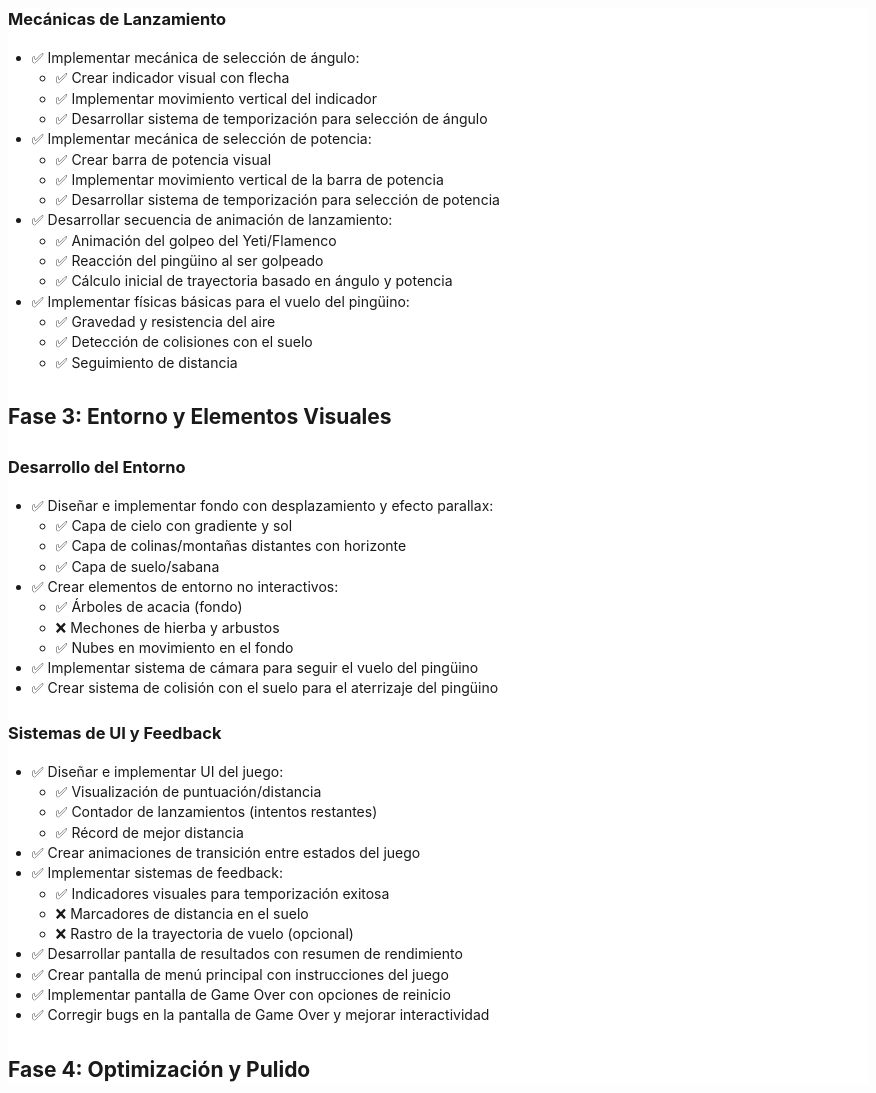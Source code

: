 ### Mecánicas de Lanzamiento
- ✅ Implementar mecánica de selección de ángulo:
  - ✅ Crear indicador visual con flecha
  - ✅ Implementar movimiento vertical del indicador
  - ✅ Desarrollar sistema de temporización para selección de ángulo
- ✅ Implementar mecánica de selección de potencia:
  - ✅ Crear barra de potencia visual
  - ✅ Implementar movimiento vertical de la barra de potencia
  - ✅ Desarrollar sistema de temporización para selección de potencia
- ✅ Desarrollar secuencia de animación de lanzamiento:
  - ✅ Animación del golpeo del Yeti/Flamenco
  - ✅ Reacción del pingüino al ser golpeado
  - ✅ Cálculo inicial de trayectoria basado en ángulo y potencia
- ✅ Implementar físicas básicas para el vuelo del pingüino:
  - ✅ Gravedad y resistencia del aire
  - ✅ Detección de colisiones con el suelo
  - ✅ Seguimiento de distancia

## Fase 3: Entorno y Elementos Visuales

### Desarrollo del Entorno
- ✅ Diseñar e implementar fondo con desplazamiento y efecto parallax:
  - ✅ Capa de cielo con gradiente y sol
  - ✅ Capa de colinas/montañas distantes con horizonte
  - ✅ Capa de suelo/sabana
- ✅ Crear elementos de entorno no interactivos:
  - ✅ Árboles de acacia (fondo)
  - ❌ Mechones de hierba y arbustos
  - ✅ Nubes en movimiento en el fondo
- ✅ Implementar sistema de cámara para seguir el vuelo del pingüino
- ✅ Crear sistema de colisión con el suelo para el aterrizaje del pingüino

### Sistemas de UI y Feedback
- ✅ Diseñar e implementar UI del juego:
  - ✅ Visualización de puntuación/distancia
  - ✅ Contador de lanzamientos (intentos restantes)
  - ✅ Récord de mejor distancia
- ✅ Crear animaciones de transición entre estados del juego
- ✅ Implementar sistemas de feedback:
  - ✅ Indicadores visuales para temporización exitosa
  - ❌ Marcadores de distancia en el suelo
  - ❌ Rastro de la trayectoria de vuelo (opcional)
- ✅ Desarrollar pantalla de resultados con resumen de rendimiento
- ✅ Crear pantalla de menú principal con instrucciones del juego
- ✅ Implementar pantalla de Game Over con opciones de reinicio
- ✅ Corregir bugs en la pantalla de Game Over y mejorar interactividad

## Fase 4: Optimización y Pulido
